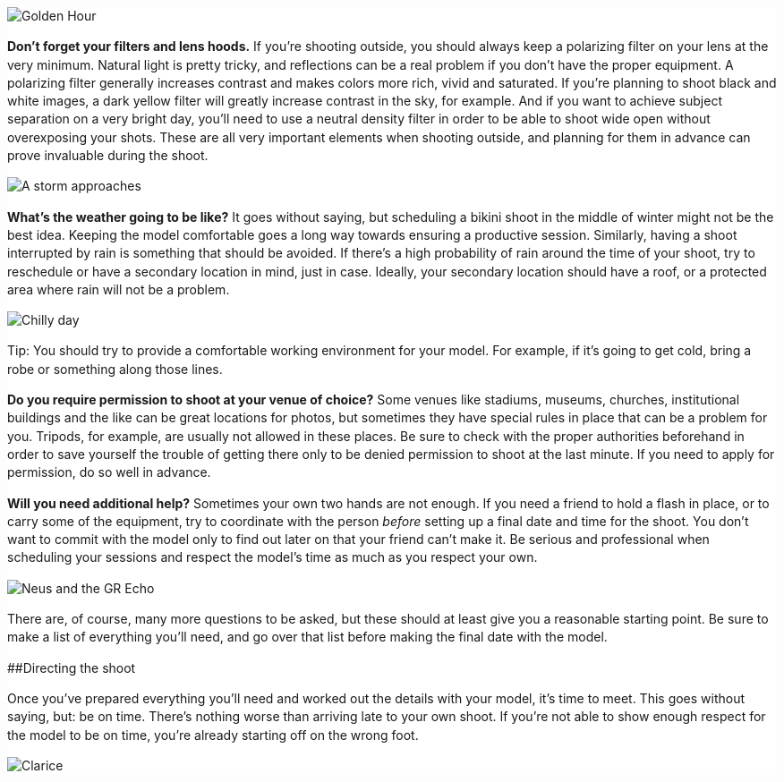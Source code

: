 <p class="extra-width"><img src="https://c1.staticflickr.com/1/299/19306534470_ae780fe57a_o.jpg" title="Golden Hour"/></p>

**Don’t forget your filters and lens hoods.** If you’re shooting outside, you should always keep a polarizing filter on your lens at the very minimum. Natural light is pretty tricky, and reflections can be a real problem if you don’t have the proper equipment. A polarizing filter generally increases contrast and makes colors more rich, vivid and saturated. If you’re planning to shoot black and white images, a dark yellow filter will greatly increase contrast in the sky, for example. And if you want to achieve subject separation on a very bright day, you’ll need to use a neutral density filter in order to be able to shoot wide open without overexposing your shots. These are all very important elements when shooting outside, and planning for them in advance can prove invaluable during the shoot.

<p class="extra-width"><img src="https://c1.staticflickr.com/1/296/19468040416_7513a1af43_o.jpg" title="A storm approaches"/></p>

**What’s the weather going to be like?** It goes without saying, but scheduling a bikini shoot in the middle of winter might not be the best idea. Keeping the model comfortable goes a long way towards ensuring a productive session. Similarly, having a shoot interrupted by rain is something that should be avoided. If there’s a high probability of rain around the time of your shoot, try to reschedule or have a secondary location in mind, just in case. Ideally, your secondary location should have a roof, or a protected area where rain will not be a problem.

<p class="extra-width"><img src="https://c1.staticflickr.com/1/353/19495668265_bf124a0bfb_o.jpg"  title="Chilly day"/></p>

<p class="photo-credit">Tip: You should try to provide a comfortable working environment for your model. For example, if it’s going to get cold, bring a robe or something along those lines.</p>

**Do you require permission to shoot at your venue of choice?** Some venues like stadiums, museums, churches, institutional buildings and the like can be great locations for photos, but sometimes they have special rules in place that can be a problem for you. Tripods, for example, are usually not allowed in these places. Be sure to check with the proper authorities beforehand in order to save yourself the trouble of getting there only to be denied permission to shoot at the last minute. If you need to apply for permission, do so well in advance.

**Will you need additional help?** Sometimes your own two hands are not enough. If you need a friend to hold a flash in place, or to carry some of the equipment, try to coordinate with the person _before_ setting up a final date and time for the shoot. You don’t want to commit with the model only to find out later on that your friend can’t make it. Be serious and professional when scheduling your sessions and respect the model’s time as much as you respect your own.

<p class="extra-width"><img src="https://c1.staticflickr.com/1/360/19306522108_88492a469f_o.jpg" title="Neus and the GR Echo"/></p>

There are, of course, many more questions to be asked, but these should at least give you a reasonable starting point. Be sure to make a list of everything you’ll need, and go over that list before making the final date with the model.


##Directing the shoot

Once you’ve prepared everything you’ll need and worked out the details with your model, it’s time to meet. This goes without saying, but: be on time. There’s nothing worse than arriving late to your own shoot. If you’re not able to show enough respect for the model to be on time, you’re already starting off on the wrong foot.

<p class="extra-width"><img src="https://c1.staticflickr.com/1/380/19487701262_c5fa1b0477_o.jpg" title="Clarice"/></p>
